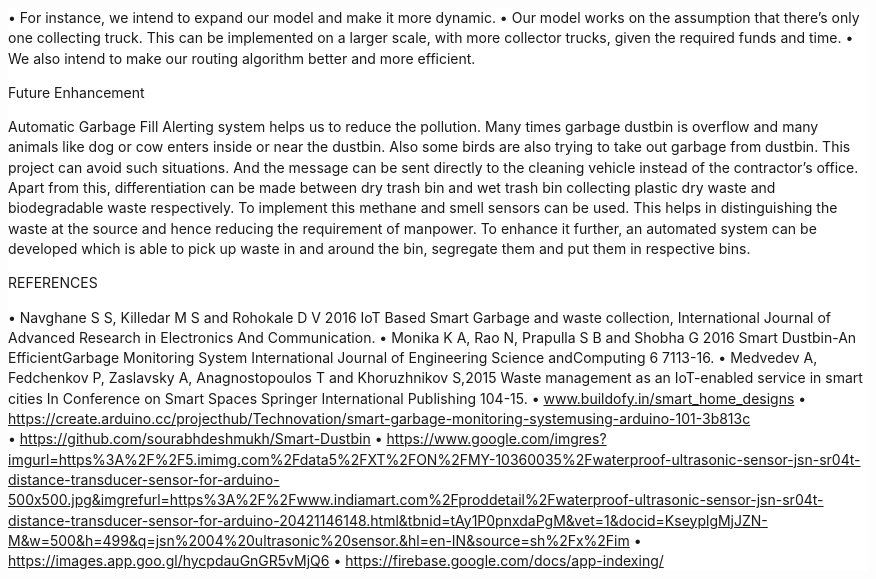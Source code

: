 •	For instance, we intend to expand our model and make it more dynamic.
•	Our model works on the assumption that there’s only one collecting truck. This can be implemented on a larger scale, with more collector trucks, given the required funds and time.
•	We also intend to make our routing algorithm better and more efficient.
 

Future Enhancement


Automatic Garbage Fill Alerting system helps us to reduce the pollution. Many times garbage dustbin is overflow and many animals like dog or cow enters inside or near the dustbin. Also some birds are also trying to take out garbage from dustbin. This project can avoid such situations. And the message can be sent directly to the cleaning vehicle instead of the contractor’s office. Apart from this, differentiation can be made between dry trash bin and wet trash bin collecting plastic dry waste and biodegradable waste respectively. To implement this methane and smell sensors can be used. This helps in distinguishing the waste at the source and hence reducing the requirement of manpower. To enhance it further, an automated system can be developed which is able to pick up waste in and around the bin, segregate them and put them in respective bins.























REFERENCES 

•	Navghane S S, Killedar M S and Rohokale D V 2016 IoT Based Smart Garbage and waste collection, International Journal of Advanced Research in Electronics And Communication.
•	Monika K A, Rao N, Prapulla S B and Shobha G 2016 Smart Dustbin-An EfficientGarbage Monitoring System International Journal of Engineering Science andComputing 6 7113-16.
•	 Medvedev A, Fedchenkov P, Zaslavsky A, Anagnostopoulos T and Khoruzhnikov S,2015 Waste management as an IoT-enabled service in smart cities In Conference on Smart Spaces Springer International Publishing 104-15.
•	www.buildofy.in/smart_home_designs 
•	https://create.arduino.cc/projecthub/Technovation/smart-garbage-monitoring-systemusing-arduino-101-3b813c  
•	https://github.com/sourabhdeshmukh/Smart-Dustbin
•	https://www.google.com/imgres?imgurl=https%3A%2F%2F5.imimg.com%2Fdata5%2FXT%2FON%2FMY-10360035%2Fwaterproof-ultrasonic-sensor-jsn-sr04t-distance-transducer-sensor-for-arduino-500x500.jpg&imgrefurl=https%3A%2F%2Fwww.indiamart.com%2Fproddetail%2Fwaterproof-ultrasonic-sensor-jsn-sr04t-distance-transducer-sensor-for-arduino-20421146148.html&tbnid=tAy1P0pnxdaPgM&vet=1&docid=KseyplgMjJZN-M&w=500&h=499&q=jsn%2004%20ultrasonic%20sensor.&hl=en-IN&source=sh%2Fx%2Fim
•	https://images.app.goo.gl/hycpdauGnGR5vMjQ6
•	https://firebase.google.com/docs/app-indexing/


